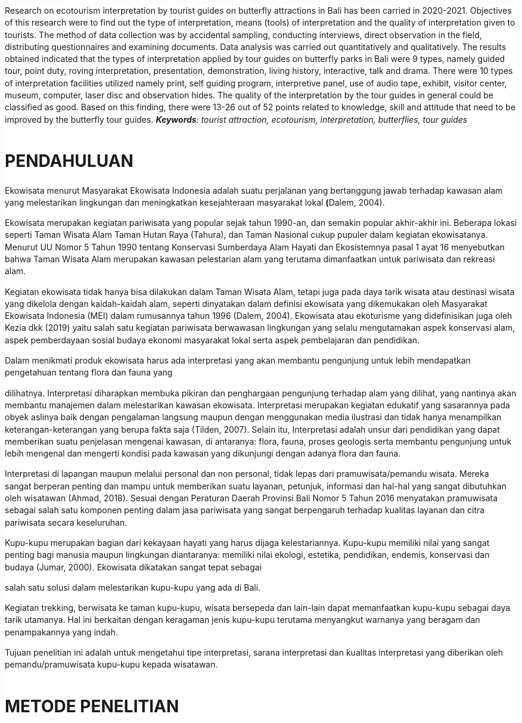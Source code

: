 <p><span class="font2">Research on ecotourism interpretation by tourist guides on butterfly attractions in Bali has been carried in 2020-2021. Objectives of this research were to find out the type of interpretation, means (tools) of interpretation and the quality of interpretation given to tourists. The method of data collection was by accidental sampling, conducting interviews, direct observation in the field, distributing questionnaires and examining documents. Data analysis was carried out quantitatively and qualitatively. The results obtained indicated that the types of interpretation applied by tour guides on butterfly parks in Bali were 9 types, namely guided tour, point duty, roving interpretation, presentation, demonstration, living history, interactive, talk and drama. There were 10 types of interpretation facilities utilized namely print, self guiding program, interpretive panel, use of audio tape, exhibit, visitor center, museum, computer, laser disc and observation hides. The quality of the interpretation by the tour guides in general could be classified as good. Based on this finding, there were 13-26 out of 52 points related to knowledge, skill and attitude that need to be improved by the butterfly tour guides. </span><span class="font2" style="font-weight:bold;font-style:italic;">Keywords</span><span class="font2" style="font-style:italic;">: tourist attraction, ecotourism, interpretation, butterflies, tour guides</span></p>
<h1><a name="bookmark6"></a><span class="font2" style="font-weight:bold;"><a name="bookmark7"></a>PENDAHULUAN</span></h1>
<p><span class="font2">Ekowisata menurut Masyarakat Ekowisata Indonesia adalah suatu perjalanan yang bertanggung jawab terhadap kawasan alam yang melestarikan lingkungan dan meningkatkan kesejahteraan masyarakat lokal </span><span class="font2" style="font-weight:bold;">(</span><span class="font2">Dalem, 2004).</span></p>
<p><span class="font2">Ekowisata merupakan kegiatan pariwisata yang popular sejak tahun 1990-an, dan semakin popular akhir-akhir ini. Beberapa lokasi seperti Taman Wisata Alam Taman Hutan Raya (Tahura), dan Taman Nasional cukup pupuler dalam kegiatan ekowisatanya. Menurut UU Nomor 5 Tahun 1990 tentang Konservasi Sumberdaya Alam Hayati dan Ekosistemnya pasal 1 ayat 16 menyebutkan bahwa Taman Wisata Alam merupakan kawasan pelestarian alam yang terutama dimanfaatkan untuk pariwisata dan rekreasi alam.</span></p>
<p><span class="font2">Kegiatan ekowisata tidak hanya bisa dilakukan dalam Taman Wisata Alam, tetapi juga pada daya tarik wisata atau destinasi wisata yang dikelola dengan kaidah-kaidah alam, seperti dinyatakan dalam definisi ekowisata yang dikemukakan oleh Masyarakat Ekowisata Indonesia (MEI) dalam rumusannya tahun 1996 (Dalem, 2004). Ekowisata atau ekoturisme yang didefinisikan juga oleh Kezia dkk (2019) yaitu salah satu kegiatan pariwisata berwawasan lingkungan yang selalu mengutamakan aspek konservasi alam, aspek pemberdayaan sosial budaya ekonomi masyarakat lokal serta aspek pembelajaran dan pendidikan.</span></p>
<p><span class="font2">Dalam menikmati produk ekowisata harus ada interpretasi yang akan membantu pengunjung untuk lebih mendapatkan pengetahuan tentang flora dan fauna yang</span></p>
<p><span class="font2">dilihatnya. Interpretasi diharapkan membuka pikiran dan penghargaan pengunjung terhadap alam yang dilihat, yang nantinya akan membantu manajemen dalam melestarikan kawasan ekowisata. Interpretasi merupakan kegiatan edukatif yang sasarannya pada obyek aslinya baik dengan pengalaman langsung maupun dengan menggunakan media ilustrasi dan tidak hanya menampilkan keterangan-keterangan yang berupa fakta saja (Tilden, 2007). Selain itu, Interpretasi adalah unsur dari pendidikan yang dapat memberikan suatu penjelasan mengenai kawasan, di antaranya: flora, fauna, proses geologis serta membantu pengunjung untuk lebih mengenal dan mengerti kondisi pada kawasan yang dikunjungi dengan adanya flora dan fauna.</span></p>
<p><span class="font2">Interpretasi di lapangan maupun melalui personal dan non personal, tidak lepas dari pramuwisata/pemandu wisata. Mereka sangat berperan penting dan mampu untuk memberikan suatu layanan, petunjuk, informasi dan hal-hal yang sangat dibutuhkan oleh wisatawan (Ahmad, 2018). Sesuai dengan Peraturan Daerah Provinsi Bali Nomor 5 Tahun 2016 menyatakan pramuwisata sebagai salah satu komponen penting dalam jasa pariwisata yang sangat berpengaruh terhadap kualitas layanan dan citra pariwisata secara keseluruhan.</span></p>
<p><span class="font2">Kupu-kupu merupakan bagian dari kekayaan hayati yang harus dijaga kelestariannya. Kupu-kupu memiliki nilai yang sangat penting bagi manusia maupun lingkungan diantaranya: memiliki nilai ekologi, estetika, pendidikan, endemis, konservasi dan budaya (Jumar, 2000). Ekowisata dikatakan sangat tepat sebagai</span></p>
<p><span class="font2">salah satu solusi dalam melestarikan kupu-kupu yang ada di Bali.</span></p>
<p><span class="font2">Kegiatan trekking, berwisata ke taman kupu-kupu, wisata bersepeda dan lain-lain dapat memanfaatkan kupu-kupu sebagai daya tarik utamanya. Hal ini berkaitan dengan keragaman jenis kupu-kupu terutama menyangkut warnanya yang beragam dan penampakannya yang indah.</span></p>
<p><span class="font2">Tujuan penelitian ini adalah untuk mengetahui tipe interpretasi, sarana interpretasi dan kualitas interpretasi yang diberikan oleh pemandu/pramuwisata kupu-kupu kepada wisatawan.</span></p>
<h1><a name="bookmark8"></a><span class="font2" style="font-weight:bold;"><a name="bookmark9"></a>METODE PENELITIAN</span></h1>